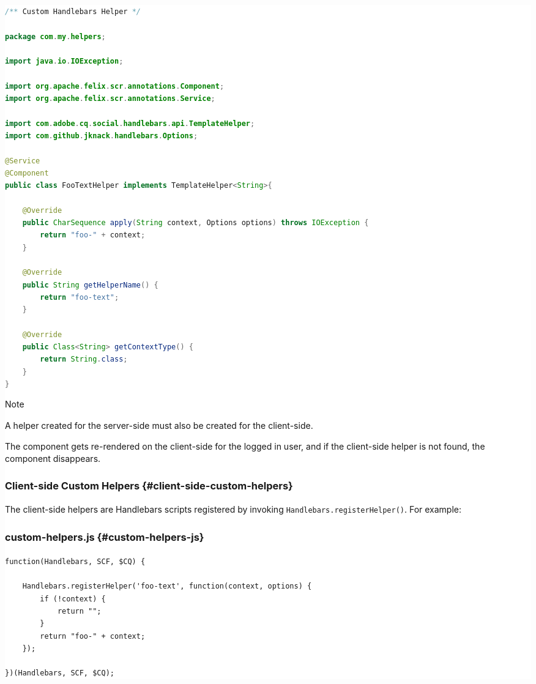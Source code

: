 ```java
/** Custom Handlebars Helper */

package com.my.helpers;

import java.io.IOException;

import org.apache.felix.scr.annotations.Component;
import org.apache.felix.scr.annotations.Service;

import com.adobe.cq.social.handlebars.api.TemplateHelper;
import com.github.jknack.handlebars.Options;

@Service
@Component
public class FooTextHelper implements TemplateHelper<String>{

    @Override
    public CharSequence apply(String context, Options options) throws IOException {
        return "foo-" + context;
    }

    @Override
    public String getHelperName() {
        return "foo-text";
    }

    @Override
    public Class<String> getContextType() {
        return String.class;
    }
}

```

>[!NOTE]
>
>A helper created for the server-side must also be created for the client-side.
>
>The component gets re-rendered on the client-side for the logged in user, and if the client-side helper is not found, the component disappears.

### Client-side Custom Helpers {#client-side-custom-helpers}

The client-side helpers are Handlebars scripts registered by invoking `Handlebars.registerHelper()`.
For example:

### custom-helpers.js {#custom-helpers-js}

```
function(Handlebars, SCF, $CQ) {

    Handlebars.registerHelper('foo-text', function(context, options) {
        if (!context) {
            return "";
        }
        return "foo-" + context;
    });

})(Handlebars, SCF, $CQ);

```
